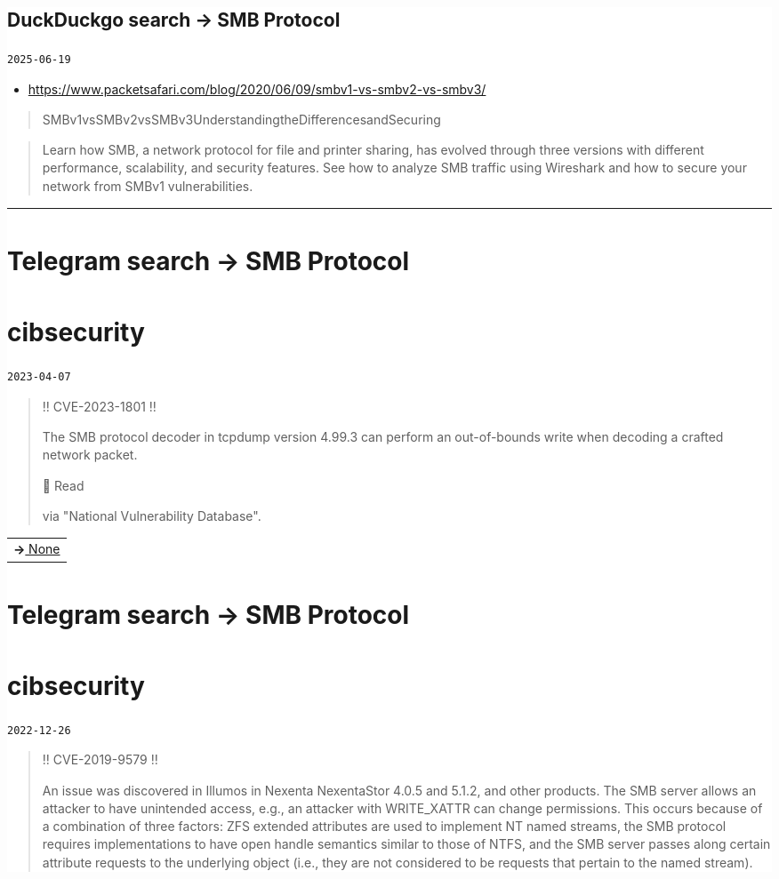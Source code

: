 
## DuckDuckgo search -> SMB Protocol
`2025-06-19`

* https://www.packetsafari.com/blog/2020/06/09/smbv1-vs-smbv2-vs-smbv3/

<blockquote>
 SMBv1vsSMBv2vsSMBv3UnderstandingtheDifferencesandSecuring
</blockquote>
<blockquote>
Learn how SMB, a network protocol for file and printer sharing, has evolved through three versions with different performance, scalability, and security features. See how to analyze SMB traffic using Wireshark and how to secure your network from SMBv1 vulnerabilities.
</blockquote>

---

# Telegram search -> SMB Protocol
# cibsecurity
`2023-04-07`

<blockquote>
‼ CVE-2023-1801 ‼

The SMB protocol decoder in tcpdump version 4.99.3 can perform an out-of-bounds write when decoding a crafted network packet.

📖 Read

via &quot;National Vulnerability Database&quot;.
</blockquote>

<table><tr><td><b>→</b><a href="None">
None
</a>
</td></tr></table>

# Telegram search -> SMB Protocol
# cibsecurity
`2022-12-26`

<blockquote>
‼ CVE-2019-9579 ‼

An issue was discovered in Illumos in Nexenta NexentaStor 4.0.5 and 5.1.2, and other products. The SMB server allows an attacker to have unintended access, e.g., an attacker with WRITE_XATTR can change permissions. This occurs because of a combination of three factors: ZFS extended attributes are used to implement NT named streams, the SMB protocol requires implementations to have open handle semantics similar to those of NTFS, and the SMB server passes along certain attribute requests to the underlying object (i.e., they are not considered to be requests that pertain to the named stream).
